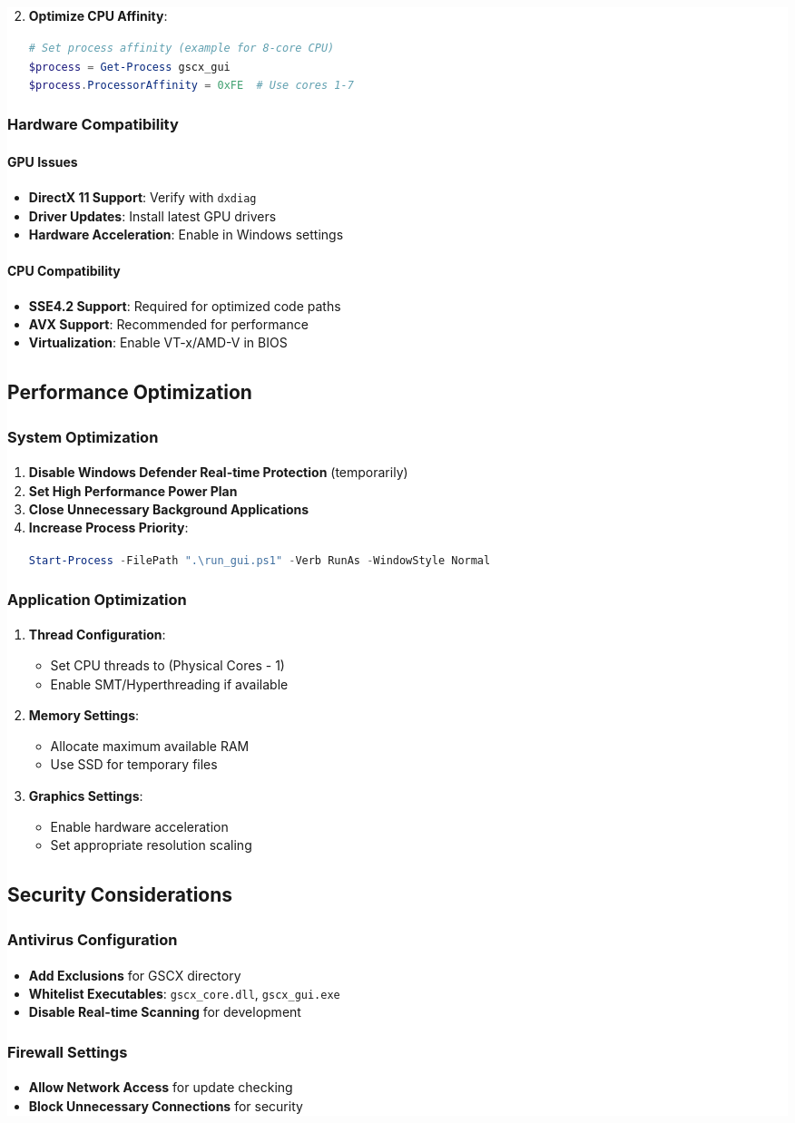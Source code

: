 2. **Optimize CPU Affinity**:
   ```powershell
   # Set process affinity (example for 8-core CPU)
   $process = Get-Process gscx_gui
   $process.ProcessorAffinity = 0xFE  # Use cores 1-7
   ```

### Hardware Compatibility

#### GPU Issues
- **DirectX 11 Support**: Verify with `dxdiag`
- **Driver Updates**: Install latest GPU drivers
- **Hardware Acceleration**: Enable in Windows settings

#### CPU Compatibility
- **SSE4.2 Support**: Required for optimized code paths
- **AVX Support**: Recommended for performance
- **Virtualization**: Enable VT-x/AMD-V in BIOS

## Performance Optimization

### System Optimization
1. **Disable Windows Defender Real-time Protection** (temporarily)
2. **Set High Performance Power Plan**
3. **Close Unnecessary Background Applications**
4. **Increase Process Priority**:
   ```powershell
   Start-Process -FilePath ".\run_gui.ps1" -Verb RunAs -WindowStyle Normal
   ```

### Application Optimization
1. **Thread Configuration**:
   - Set CPU threads to (Physical Cores - 1)
   - Enable SMT/Hyperthreading if available

2. **Memory Settings**:
   - Allocate maximum available RAM
   - Use SSD for temporary files

3. **Graphics Settings**:
   - Enable hardware acceleration
   - Set appropriate resolution scaling

## Security Considerations

### Antivirus Configuration
- **Add Exclusions** for GSCX directory
- **Whitelist Executables**: `gscx_core.dll`, `gscx_gui.exe`
- **Disable Real-time Scanning** for development

### Firewall Settings
- **Allow Network Access** for update checking
- **Block Unnecessary Connections** for security
